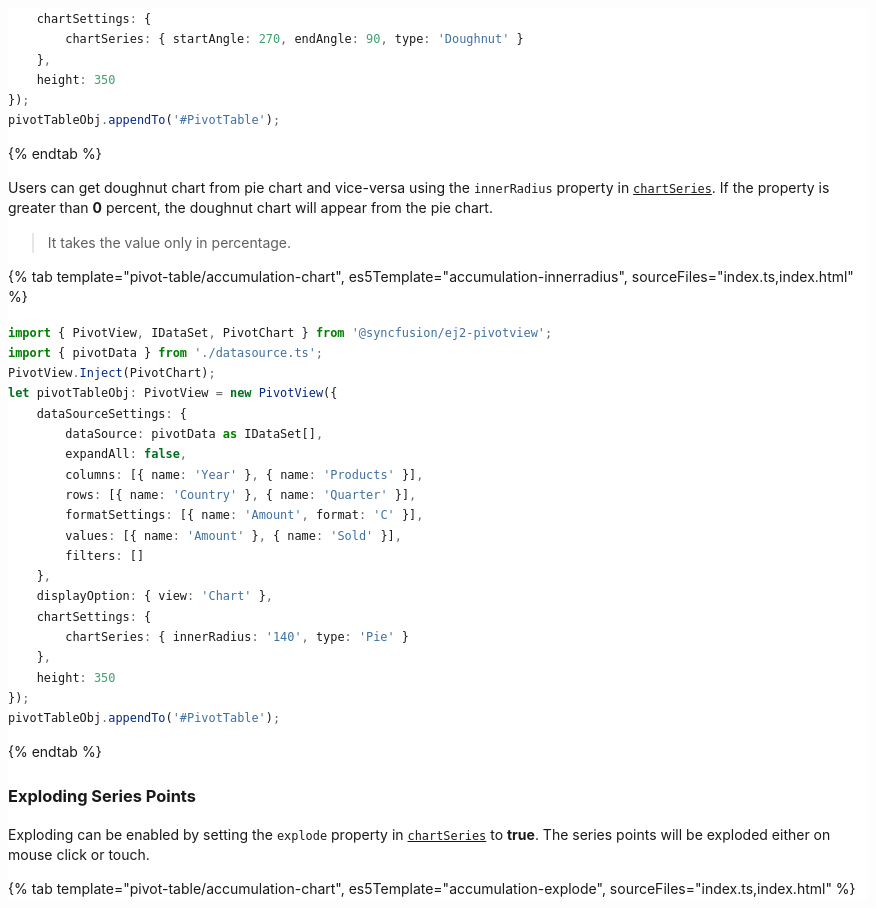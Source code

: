 ```typescript
    chartSettings: {
        chartSeries: { startAngle: 270, endAngle: 90, type: 'Doughnut' }
    },
    height: 350
});
pivotTableObj.appendTo('#PivotTable');

```

{% endtab %}

Users can get doughnut chart from pie chart and vice-versa using the `innerRadius` property in [`chartSeries`](https://ej2.syncfusion.com/javascript/documentation/api/pivotview/pivotSeriesModel/). If the property is greater than **0** percent, the doughnut chart will appear from the pie chart.
> It takes the value only in percentage.

{% tab template="pivot-table/accumulation-chart", es5Template="accumulation-innerradius", sourceFiles="index.ts,index.html" %}

```typescript
import { PivotView, IDataSet, PivotChart } from '@syncfusion/ej2-pivotview';
import { pivotData } from './datasource.ts';
PivotView.Inject(PivotChart);
let pivotTableObj: PivotView = new PivotView({
    dataSourceSettings: {
        dataSource: pivotData as IDataSet[],
        expandAll: false,
        columns: [{ name: 'Year' }, { name: 'Products' }],
        rows: [{ name: 'Country' }, { name: 'Quarter' }],
        formatSettings: [{ name: 'Amount', format: 'C' }],
        values: [{ name: 'Amount' }, { name: 'Sold' }],
        filters: []
    },
    displayOption: { view: 'Chart' },
    chartSettings: {
        chartSeries: { innerRadius: '140', type: 'Pie' }
    },
    height: 350
});
pivotTableObj.appendTo('#PivotTable');

```

{% endtab %}

### Exploding Series Points

Exploding can be enabled by setting the `explode` property in [`chartSeries`](https://ej2.syncfusion.com/javascript/documentation/api/pivotview/pivotSeriesModel/) to **true**. The series points will be exploded either on mouse click or touch.

{% tab template="pivot-table/accumulation-chart", es5Template="accumulation-explode", sourceFiles="index.ts,index.html" %}

